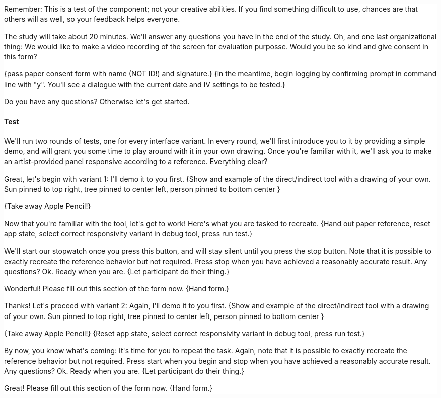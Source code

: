 Remember: This is a test of the component; not your creative abilities. If you find something difficult to use, chances are that others will as well, so your feedback helps everyone.

The study will take about 20 minutes. We'll answer any questions you have in the end of the study. Oh, and one last organizational thing: We would like to make a video recording of the screen for evaluation purposse. Would you be so kind and give consent in this form?

{pass paper consent form with name (NOT ID!) and signature.}
{in the meantime, begin logging by confirming prompt in command line with "y". You'll see a dialogue with the current date and IV settings to be tested.}

Do you have any questions?
Otherwise let's get started.

#### Test

We'll run two rounds of tests, one for every interface variant. In every round, we'll first introduce you to it by providing a simple demo, and will grant you some time to play around with it in your own drawing. Once you're familiar with it, we'll ask you to make an artist-provided panel responsive according to a reference.
Everything clear?

Great, let's begin with variant 1: I'll demo it to you first.
{Show and example of the direct/indirect tool with a drawing of your own. Sun pinned to top right, tree pinned to center left, person pinned to bottom center }

{Take away Apple Pencil!}

Now that you're familiar with the tool, let's get to work! Here's what you are tasked to recreate.
{Hand out paper reference, reset app state, select correct responsivity variant in debug tool, press run test.}

We'll start our stopwatch once you press this button, and will stay silent until you press the stop button. Note that it is possible to exactly recreate the reference behavior but not required. Press stop when you have achieved a reasonably accurate result.
Any questions?
Ok. Ready when you are.
{Let participant do their thing.}

Wonderful! Please fill out this section of the form now.
{Hand form.}

Thanks! Let's proceed with variant 2: Again, I'll demo it to you first.
{Show and example of the direct/indirect tool with a drawing of your own. Sun pinned to top right, tree pinned to center left, person pinned to bottom center }

{Take away Apple Pencil!}
{Reset app state, select correct responsivity variant in debug tool, press run test.}

By now, you know what's coming: It's time for you to repeat the task. Again, note that it is possible to exactly recreate the reference behavior but not required. Press start when you begin and stop when you have achieved a reasonably accurate result.
Any questions?
Ok. Ready when you are.
{Let participant do their thing.}

Great! Please fill out this section of the form now.
{Hand form.}
